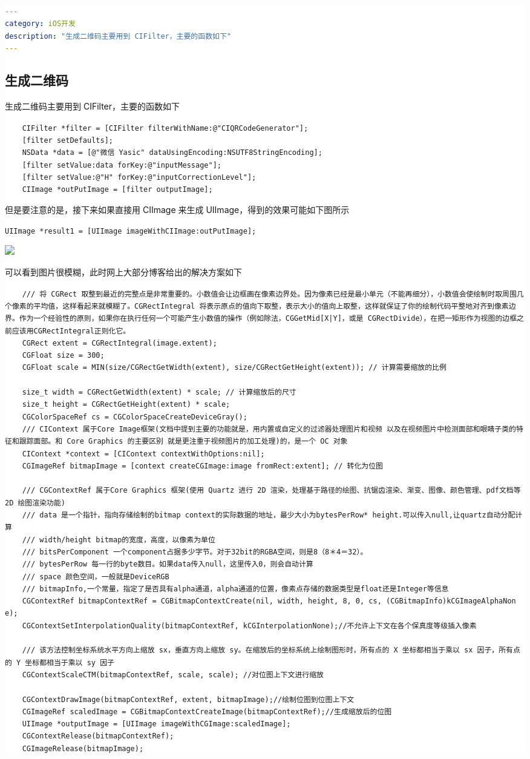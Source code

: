 ```yaml
---
category: iOS开发
description: "生成二维码主要用到 CIFilter，主要的函数如下"
---
```


## 生成二维码

生成二维码主要用到 CIFilter，主要的函数如下

```objective_c
    CIFilter *filter = [CIFilter filterWithName:@"CIQRCodeGenerator"];
    [filter setDefaults];
    NSData *data = [@"微信 Yasic" dataUsingEncoding:NSUTF8StringEncoding];
    [filter setValue:data forKey:@"inputMessage"];
    [filter setValue:@"H" forKey:@"inputCorrectionLevel"];
    CIImage *outPutImage = [filter outputImage];
```

但是要注意的是，接下来如果直接用 CIImage 来生成 UIImage，得到的效果可能如下图所示

```objective_c
UIImage *result1 = [UIImage imageWithCIImage:outPutImage];
```

<img src="https://raw.githubusercontent.com/Yasic/FixImageOrientation/master/SampleImage/UncorrectQRImage.png" width=350>

可以看到图片很模糊，此时网上大部分博客给出的解决方案如下

```objective_c
    /// 将 CGRect 取整到最近的完整点是非常重要的。小数值会让边框画在像素边界处。因为像素已经是最小单元（不能再细分），小数值会使绘制时取周围几个像素的平均值，这样看起来就模糊了。CGRectIntegral 将表示原点的值向下取整，表示大小的值向上取整，这样就保证了你的绘制代码平整地对齐到像素边界。作为一个经验性的原则，如果你在执行任何一个可能产生小数值的操作（例如除法，CGGetMid[X|Y]，或是 CGRectDivide），在把一矩形作为视图的边框之前应该用CGRectIntegral正则化它。
    CGRect extent = CGRectIntegral(image.extent);
    CGFloat size = 300;
    CGFloat scale = MIN(size/CGRectGetWidth(extent), size/CGRectGetHeight(extent)); // 计算需要缩放的比例
    
    size_t width = CGRectGetWidth(extent) * scale; // 计算缩放后的尺寸
    size_t height = CGRectGetHeight(extent) * scale;
    CGColorSpaceRef cs = CGColorSpaceCreateDeviceGray();
    /// CIContext 属于Core Image框架(文档中提到主要的功能就是，用内置或自定义的过滤器处理图片和视频 以及在视频图片中检测面部和眼睛子类的特征和跟踪面部。和 Core Graphics 的主要区别 就是更注重于视频图片的加工处理)的，是一个 OC 对象
    CIContext *context = [CIContext contextWithOptions:nil];
    CGImageRef bitmapImage = [context createCGImage:image fromRect:extent]; // 转化为位图
    
    /// CGContextRef 属于Core Graphics 框架(使用 Quartz 进行 2D 渲染，处理基于路径的绘图、抗锯齿渲染、渐变、图像、颜色管理、pdf文档等 2D 绘图渲染功能)
    /// data 是一个指针，指向存储绘制的bitmap context的实际数据的地址，最少大小为bytesPerRow* height.可以传入null,让quartz自动分配计算
    /// width/height bitmap的宽度，高度，以像素为单位
    /// bitsPerComponent 一个component占据多少字节。对于32bit的RGBA空间，则是8（8＊4＝32）。
    /// bytesPerRow 每一行的byte数目。如果data传入null，这里传入0，则会自动计算
    /// space 颜色空间，一般就是DeviceRGB
    /// bitmapInfo,一个常量，指定了是否具有alpha通道，alpha通道的位置，像素点存储的数据类型是float还是Integer等信息
    CGContextRef bitmapContextRef = CGBitmapContextCreate(nil, width, height, 8, 0, cs, (CGBitmapInfo)kCGImageAlphaNone);
    CGContextSetInterpolationQuality(bitmapContextRef, kCGInterpolationNone);//不允许上下文在各个保真度等级插入像素
    
    /// 该方法控制坐标系统水平方向上缩放 sx，垂直方向上缩放 sy。在缩放后的坐标系统上绘制图形时，所有点的 X 坐标都相当于乘以 sx 因子，所有点的 Y 坐标都相当于乘以 sy 因子
    CGContextScaleCTM(bitmapContextRef, scale, scale); //对位图上下文进行缩放
    
    CGContextDrawImage(bitmapContextRef, extent, bitmapImage);//绘制位图到位图上下文
    CGImageRef scaledImage = CGBitmapContextCreateImage(bitmapContextRef);//生成缩放后的位图
    UIImage *outputImage = [UIImage imageWithCGImage:scaledImage];
    CGContextRelease(bitmapContextRef);
    CGImageRelease(bitmapImage);
```